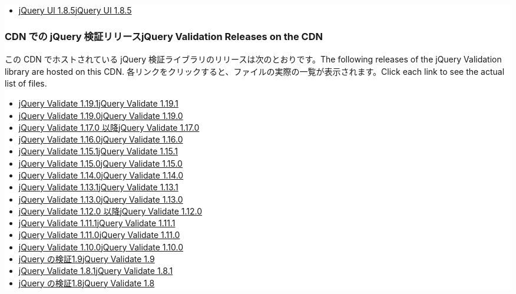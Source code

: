 - [<span data-ttu-id="0b9f6-303">jQuery UI 1.8.5</span><span class="sxs-lookup"><span data-stu-id="0b9f6-303">jQuery UI 1.8.5</span></span>](jquery-ui/cdnjqueryui185.md "jQuery UI 1.8.5")

<a id="jQuery_Validation_Releases_on_the_CDN_3"></a>

### <a name="jquery-validation-releases-on-the-cdn"></a><span data-ttu-id="0b9f6-304">CDN での jQuery 検証リリース</span><span class="sxs-lookup"><span data-stu-id="0b9f6-304">jQuery Validation Releases on the CDN</span></span>

<span data-ttu-id="0b9f6-305">この CDN でホストされている jQuery 検証ライブラリのリリースは次のとおりです。</span><span class="sxs-lookup"><span data-stu-id="0b9f6-305">The following releases of the jQuery Validation library are hosted on this CDN.</span></span> <span data-ttu-id="0b9f6-306">各リンクをクリックすると、ファイルの実際の一覧が表示されます。</span><span class="sxs-lookup"><span data-stu-id="0b9f6-306">Click each link to see the actual list of files.</span></span>

- [<span data-ttu-id="0b9f6-307">jQuery Validate 1.19.1</span><span class="sxs-lookup"><span data-stu-id="0b9f6-307">jQuery Validate 1.19.1</span></span>](jquery-validate/cdnjqueryvalidate1191.md "jQuery Validation 1.19.1")
- [<span data-ttu-id="0b9f6-308">jQuery Validate 1.19.0</span><span class="sxs-lookup"><span data-stu-id="0b9f6-308">jQuery Validate 1.19.0</span></span>](jquery-validate/cdnjqueryvalidate1190.md "jQuery Validation 1.19.0")
- [<span data-ttu-id="0b9f6-309">jQuery Validate 1.17.0 以降</span><span class="sxs-lookup"><span data-stu-id="0b9f6-309">jQuery Validate 1.17.0</span></span>](jquery-validate/cdnjqueryvalidate1170.md "jQuery Validation 1.17.0 以降")
- [<span data-ttu-id="0b9f6-310">jQuery Validate 1.16.0</span><span class="sxs-lookup"><span data-stu-id="0b9f6-310">jQuery Validate 1.16.0</span></span>](jquery-validate/cdnjqueryvalidate1160.md "jQuery Validation 1.16.0")
- [<span data-ttu-id="0b9f6-311">jQuery Validate 1.15.1</span><span class="sxs-lookup"><span data-stu-id="0b9f6-311">jQuery Validate 1.15.1</span></span>](jquery-validate/cdnjqueryvalidate1151.md "jQuery Validation 1.15.1")
- [<span data-ttu-id="0b9f6-312">jQuery Validate 1.15.0</span><span class="sxs-lookup"><span data-stu-id="0b9f6-312">jQuery Validate 1.15.0</span></span>](jquery-validate/cdnjqueryvalidate1150.md "jQuery Validation 1.15.0")
- [<span data-ttu-id="0b9f6-313">jQuery Validate 1.14.0</span><span class="sxs-lookup"><span data-stu-id="0b9f6-313">jQuery Validate 1.14.0</span></span>](jquery-validate/cdnjqueryvalidate1140.md "jQuery Validation 1.14.0")
- [<span data-ttu-id="0b9f6-314">jQuery Validate 1.13.1</span><span class="sxs-lookup"><span data-stu-id="0b9f6-314">jQuery Validate 1.13.1</span></span>](jquery-validate/cdnjqueryvalidate1131.md "jQuery Validation 1.13.1")
- [<span data-ttu-id="0b9f6-315">jQuery Validate 1.13.0</span><span class="sxs-lookup"><span data-stu-id="0b9f6-315">jQuery Validate 1.13.0</span></span>](jquery-validate/cdnjqueryvalidate1130.md "jQuery Validation 1.13.0")
- [<span data-ttu-id="0b9f6-316">jQuery Validate 1.12.0 以降</span><span class="sxs-lookup"><span data-stu-id="0b9f6-316">jQuery Validate 1.12.0</span></span>](jquery-validate/cdnjqueryvalidate1120.md "jQuery Validation 1.12.0")
- [<span data-ttu-id="0b9f6-317">jQuery Validate 1.11.1</span><span class="sxs-lookup"><span data-stu-id="0b9f6-317">jQuery Validate 1.11.1</span></span>](jquery-validate/cdnjqueryvalidate1111.md "jQuery Validation 1.11.1")
- [<span data-ttu-id="0b9f6-318">jQuery Validate 1.11.0</span><span class="sxs-lookup"><span data-stu-id="0b9f6-318">jQuery Validate 1.11.0</span></span>](jquery-validate/cdnjqueryvalidate111.md "jQuery Validation 1.11.0")
- [<span data-ttu-id="0b9f6-319">jQuery Validate 1.10.0</span><span class="sxs-lookup"><span data-stu-id="0b9f6-319">jQuery Validate 1.10.0</span></span>](jquery-validate/cdnjqueryvalidate110.md "jQuery Validation 1.10.0")
- [<span data-ttu-id="0b9f6-320">jQuery の検証1.9</span><span class="sxs-lookup"><span data-stu-id="0b9f6-320">jQuery Validate 1.9</span></span>](jquery-validate/cdnjqueryvalidate19.md "jquery.validate バージョン 1.9")
- [<span data-ttu-id="0b9f6-321">jQuery Validate 1.8.1</span><span class="sxs-lookup"><span data-stu-id="0b9f6-321">jQuery Validate 1.8.1</span></span>](jquery-validate/cdnjqueryvalidate181.md "jquery.validate バージョン 1.8.1")
- [<span data-ttu-id="0b9f6-322">jQuery の検証1.8</span><span class="sxs-lookup"><span data-stu-id="0b9f6-322">jQuery Validate 1.8</span></span>](jquery-validate/cdnjqueryvalidate18.md "jquery.validate バージョン 1.8")